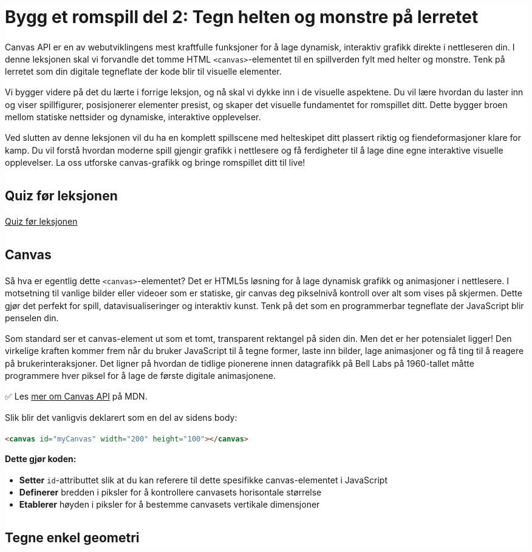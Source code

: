 
# Bygg et romspill del 2: Tegn helten og monstre på lerretet

Canvas API er en av webutviklingens mest kraftfulle funksjoner for å lage dynamisk, interaktiv grafikk direkte i nettleseren din. I denne leksjonen skal vi forvandle det tomme HTML `<canvas>`-elementet til en spillverden fylt med helter og monstre. Tenk på lerretet som din digitale tegneflate der kode blir til visuelle elementer.

Vi bygger videre på det du lærte i forrige leksjon, og nå skal vi dykke inn i de visuelle aspektene. Du vil lære hvordan du laster inn og viser spillfigurer, posisjonerer elementer presist, og skaper det visuelle fundamentet for romspillet ditt. Dette bygger broen mellom statiske nettsider og dynamiske, interaktive opplevelser.

Ved slutten av denne leksjonen vil du ha en komplett spillscene med helteskipet ditt plassert riktig og fiendeformasjoner klare for kamp. Du vil forstå hvordan moderne spill gjengir grafikk i nettlesere og få ferdigheter til å lage dine egne interaktive visuelle opplevelser. La oss utforske canvas-grafikk og bringe romspillet ditt til live!

## Quiz før leksjonen

[Quiz før leksjonen](https://ff-quizzes.netlify.app/web/quiz/31)

## Canvas

Så hva er egentlig dette `<canvas>`-elementet? Det er HTML5s løsning for å lage dynamisk grafikk og animasjoner i nettlesere. I motsetning til vanlige bilder eller videoer som er statiske, gir canvas deg pikselnivå kontroll over alt som vises på skjermen. Dette gjør det perfekt for spill, datavisualiseringer og interaktiv kunst. Tenk på det som en programmerbar tegneflate der JavaScript blir penselen din.

Som standard ser et canvas-element ut som et tomt, transparent rektangel på siden din. Men det er her potensialet ligger! Den virkelige kraften kommer frem når du bruker JavaScript til å tegne former, laste inn bilder, lage animasjoner og få ting til å reagere på brukerinteraksjoner. Det ligner på hvordan de tidlige pionerene innen datagrafikk på Bell Labs på 1960-tallet måtte programmere hver piksel for å lage de første digitale animasjonene.

✅ Les [mer om Canvas API](https://developer.mozilla.org/docs/Web/API/Canvas_API) på MDN.

Slik blir det vanligvis deklarert som en del av sidens body:

```html
<canvas id="myCanvas" width="200" height="100"></canvas>
```

**Dette gjør koden:**
- **Setter** `id`-attributtet slik at du kan referere til dette spesifikke canvas-elementet i JavaScript
- **Definerer** bredden i piksler for å kontrollere canvasets horisontale størrelse
- **Etablerer** høyden i piksler for å bestemme canvasets vertikale dimensjoner

## Tegne enkel geometri

